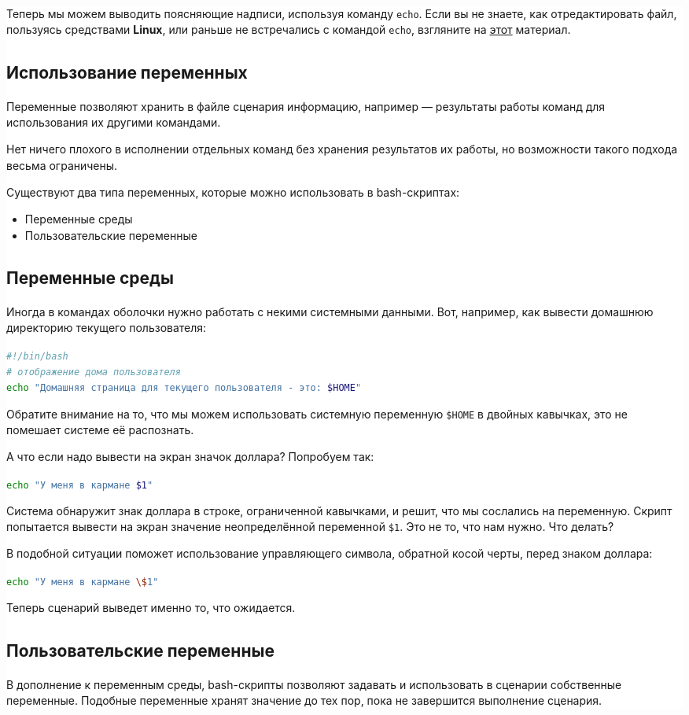 Теперь мы можем выводить поясняющие надписи, используя команду `echo`. Если вы не знаете, как отредактировать файл, пользуясь средствами **Linux**, или раньше не встречались с командой `echo`, взгляните на [этот](https://likegeeks.com/basic-linux-commands-part2/) материал.

## Использование переменных

Переменные позволяют хранить в файле сценария информацию, например — результаты работы команд для использования их другими командами.

Нет ничего плохого в исполнении отдельных команд без хранения результатов их работы, но возможности такого подхода весьма ограничены.

Существуют два типа переменных, которые можно использовать в bash-скриптах:

+   Переменные среды
+   Пользовательские переменные

  

## Переменные среды
<a id="Переменные среды"></a>

Иногда в командах оболочки нужно работать с некими системными данными. Вот, например, как вывести домашнюю директорию текущего пользователя:

```bash
#!/bin/bash
# отображение дома пользователя
echo "Домашняя страница для текущего пользователя - это: $HOME"
```

Обратите внимание на то, что мы можем использовать системную переменную `$HOME` в двойных кавычках, это не помешает системе её распознать. 

А что если надо вывести на экран значок доллара? Попробуем так:

```bash
echo "У меня в кармане $1"
```

Система обнаружит знак доллара в строке, ограниченной кавычками, и решит, что мы сослались на переменную. Скрипт попытается вывести на экран значение неопределённой переменной `$1`. Это не то, что нам нужно. Что делать?

В подобной ситуации поможет использование управляющего символа, обратной косой черты, перед знаком доллара:

```bash
echo "У меня в кармане \$1"
```

Теперь сценарий выведет именно то, что ожидается.


## Пользовательские переменные

В дополнение к переменным среды, bash-скрипты позволяют задавать и использовать в сценарии собственные переменные. Подобные переменные хранят значение до тех пор, пока не завершится выполнение сценария.
